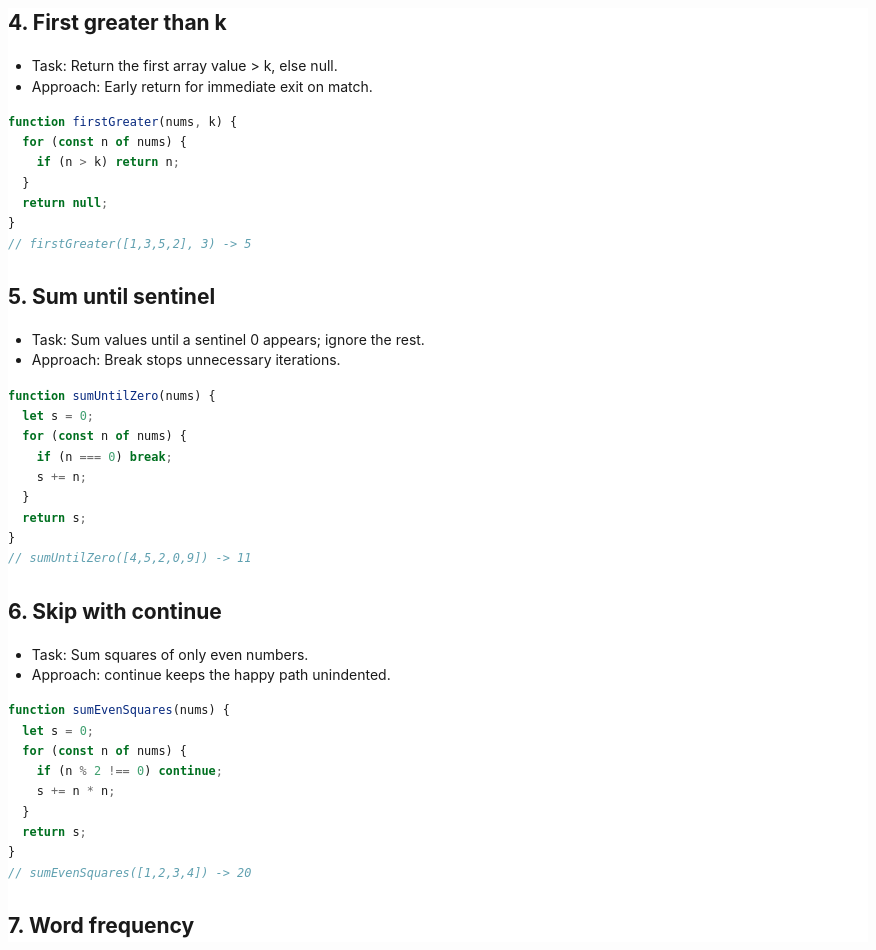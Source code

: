 
## 4. First greater than k

- Task: Return the first array value > k, else null.
- Approach: Early return for immediate exit on match.

```js
function firstGreater(nums, k) {
  for (const n of nums) {
    if (n > k) return n;
  }
  return null;
}
// firstGreater([1,3,5,2], 3) -> 5
```


## 5. Sum until sentinel

- Task: Sum values until a sentinel 0 appears; ignore the rest.
- Approach: Break stops unnecessary iterations.

```js
function sumUntilZero(nums) {
  let s = 0;
  for (const n of nums) {
    if (n === 0) break;
    s += n;
  }
  return s;
}
// sumUntilZero([4,5,2,0,9]) -> 11
```


## 6. Skip with continue

- Task: Sum squares of only even numbers.
- Approach: continue keeps the happy path unindented.

```js
function sumEvenSquares(nums) {
  let s = 0;
  for (const n of nums) {
    if (n % 2 !== 0) continue;
    s += n * n;
  }
  return s;
}
// sumEvenSquares([1,2,3,4]) -> 20
```


## 7. Word frequency


[^34_1]: https://developer.mozilla.org/en-US/docs/Web/JavaScript/Guide/Loops_and_iteration
[^34_2]: https://developer.mozilla.org/en-US/docs/Web/JavaScript/Reference/Statements/for
[^34_3]: https://developer.mozilla.org/en-US/docs/Web/JavaScript/Reference/Statements/while
[^34_4]: https://developer.mozilla.org/en-US/docs/Web/JavaScript/Reference/Statements/for...of
[^34_5]: https://www.w3schools.com/js/js_loop_forin.asp
[^34_6]: https://developer.mozilla.org/en-US/docs/Web/JavaScript/Reference/Statements/break
[^34_7]: https://developer.mozilla.org/en-US/docs/Web/JavaScript/Reference/Statements/continue
[^34_8]: https://developer.mozilla.org/en-US/docs/Web/JavaScript/Reference/Iteration_protocols
[^34_9]: https://developer.mozilla.org/en-US/docs/Learn_web_development/Core/Scripting/Loops
[^34_10]: https://www.w3schools.com/js/js_switch.asp
[^34_11]: https://www.w3schools.com/js/js_loop_for.asp
[^34_12]: https://lia.disi.unibo.it/materiale/JS/developer.mozilla.org/en-US/docs/Web/JavaScript/Reference/Statements/break.html
[^34_13]: https://developer.mozilla.org/en-US/docs/Web/JavaScript/Reference/Errors/Bad_continue
[^34_14]: https://developer.mozilla.org/en/docs/Web/JavaScript/Guide/Iterators_and_Generators
[^34_15]: https://developer.mozilla.org/de/docs/Web/JavaScript/Reference/Statements/continue
[^34_16]: https://developer.mozilla.org/en-US/docs/Web/JavaScript/Reference/Errors/Bad_break
[^34_17]: https://developer.mozilla.org/fr/docs/Web/JavaScript/Reference/Statements/continue
[^34_18]: https://developer.mozilla.org/en-US/docs/Web/JavaScript/Reference/Global_Objects/Array/forEach
[^34_19]: https://developer.mozilla.org/en-US/docs/Web/JavaScript/Reference/Statements/with
[^34_20]: https://developer.mozilla.org/en-US/docs/Web/JavaScript
[^35_1]: https://pynative.com/python-if-else-and-for-loop-exercise-with-solutions/
[^35_2]: https://www.youtube.com/watch?v=19j94QKhAEk
[^35_3]: https://www.w3resource.com/c-programming-exercises/for-loop/index.php
[^35_4]: https://learnpython.com/blog/python-loop-exercises/
[^35_5]: https://30dayscoding.com/blog/while-loop-practice-problems-python
[^35_6]: https://www.shiksha.com/online-courses/articles/for-loop-in-python-examples/
[^35_7]: https://java-book.softuni.org/chapter-05-loops-exam-problems.html
[^35_8]: https://www.scribd.com/document/415008798/Practice-Programs-on-Loops
